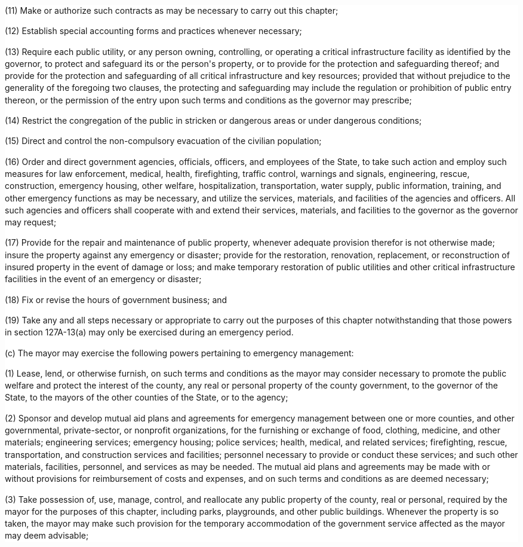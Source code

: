 (11) Make or authorize such contracts as may be necessary to carry out this chapter;

(12) Establish special accounting forms and practices whenever necessary;

(13) Require each public utility, or any person owning, controlling, or operating a critical infrastructure facility as identified by the governor, to protect and safeguard its or the person's property, or to provide for the protection and safeguarding thereof; and provide for the protection and safeguarding of all critical infrastructure and key resources; provided that without prejudice to the generality of the foregoing two clauses, the protecting and safeguarding may include the regulation or prohibition of public entry thereon, or the permission of the entry upon such terms and conditions as the governor may prescribe;

(14) Restrict the congregation of the public in stricken or dangerous areas or under dangerous conditions;

(15) Direct and control the non-compulsory evacuation of the civilian population;

(16) Order and direct government agencies, officials, officers, and employees of the State, to take such action and employ such measures for law enforcement, medical, health, firefighting, traffic control, warnings and signals, engineering, rescue, construction, emergency housing, other welfare, hospitalization, transportation, water supply, public information, training, and other emergency functions as may be necessary, and utilize the services, materials, and facilities of the agencies and officers. All such agencies and officers shall cooperate with and extend their services, materials, and facilities to the governor as the governor may request;

(17) Provide for the repair and maintenance of public property, whenever adequate provision therefor is not otherwise made; insure the property against any emergency or disaster; provide for the restoration, renovation, replacement, or reconstruction of insured property in the event of damage or loss; and make temporary restoration of public utilities and other critical infrastructure facilities in the event of an emergency or disaster;

(18) Fix or revise the hours of government business; and

(19) Take any and all steps necessary or appropriate to carry out the purposes of this chapter notwithstanding that those powers in section 127A-13(a) may only be exercised during an emergency period.

(c) The mayor may exercise the following powers pertaining to emergency management:

(1) Lease, lend, or otherwise furnish, on such terms and conditions as the mayor may consider necessary to promote the public welfare and protect the interest of the county, any real or personal property of the county government, to the governor of the State, to the mayors of the other counties of the State, or to the agency;

(2) Sponsor and develop mutual aid plans and agreements for emergency management between one or more counties, and other governmental, private-sector, or nonprofit organizations, for the furnishing or exchange of food, clothing, medicine, and other materials; engineering services; emergency housing; police services; health, medical, and related services; firefighting, rescue, transportation, and construction services and facilities; personnel necessary to provide or conduct these services; and such other materials, facilities, personnel, and services as may be needed. The mutual aid plans and agreements may be made with or without provisions for reimbursement of costs and expenses, and on such terms and conditions as are deemed necessary;

(3) Take possession of, use, manage, control, and reallocate any public property of the county, real or personal, required by the mayor for the purposes of this chapter, including parks, playgrounds, and other public buildings. Whenever the property is so taken, the mayor may make such provision for the temporary accommodation of the government service affected as the mayor may deem advisable;
